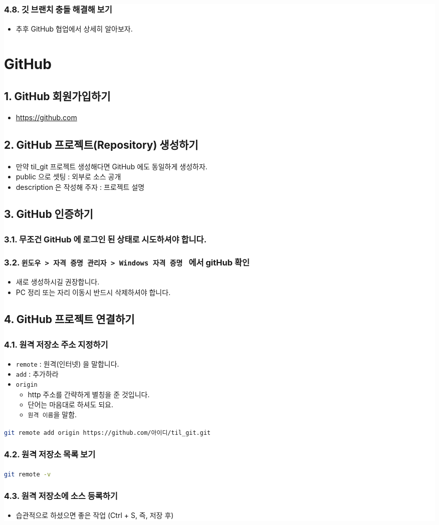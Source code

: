 ### 4.8. 깃 브랜치 충돌 해결해 보기

- 추후 GitHub 협업에서 상세히 알아보자.

# GitHub

## 1. GitHub 회원가입하기

- https://github.com

## 2. GitHub 프로젝트(Repository) 생성하기

- 만약 til_git 프로젝트 생성해다면 GitHub 에도 동일하게 생성하자.
- public 으로 셋팅 : 외부로 소스 공개
- description 은 작성해 주자 : 프로젝트 설명

## 3. GitHub 인증하기

### 3.1. 무조건 GitHub 에 로그인 된 상태로 시도하셔야 합니다.

### 3.2. `윈도우 > 자격 증명 관리자 > Windows 자격 증명 ` 에서 gitHub 확인

- 새로 생성하시길 권장합니다.
- PC 정리 또는 자리 이동시 반드시 삭제하셔야 합니다.

## 4. GitHub 프로젝트 연결하기

### 4.1. 원격 저장소 주소 지정하기

- `remote` : 원격(인터넷) 을 말합니다.
- `add` : 추가하라
- `origin`
  - http 주소를 간략하게 별칭을 준 것입니다.
  - 단어는 마음대로 하셔도 되요.
  - `원격 이름`을 말함.

```bash
git remote add origin https://github.com/아이디/til_git.git
```

### 4.2. 원격 저장소 목록 보기

```bash
git remote -v
```

### 4.3. 원격 저장소에 소스 등록하기

- 습관적으로 하셨으면 좋은 작업 (Ctrl + S, 즉, 저장 후)
